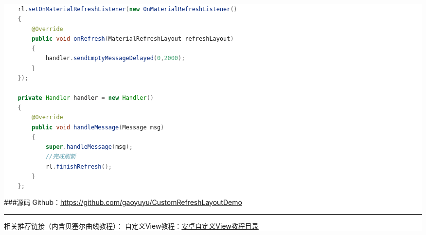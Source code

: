 ```Java
    rl.setOnMaterialRefreshListener(new OnMaterialRefreshListener()
    {
        @Override
        public void onRefresh(MaterialRefreshLayout refreshLayout)
        {
            handler.sendEmptyMessageDelayed(0,2000);
        }
    });
        
    private Handler handler = new Handler()
    {
        @Override
        public void handleMessage(Message msg)
        {
            super.handleMessage(msg);
            //完成刷新
            rl.finishRefresh();
        }
    };
```
###源码
Github：https://github.com/gaoyuyu/CustomRefreshLayoutDemo


----------
相关推荐链接（内含贝塞尔曲线教程）：
自定义View教程：[安卓自定义View教程目录](http://www.gcssloop.com/customview/CustomViewIndex)


